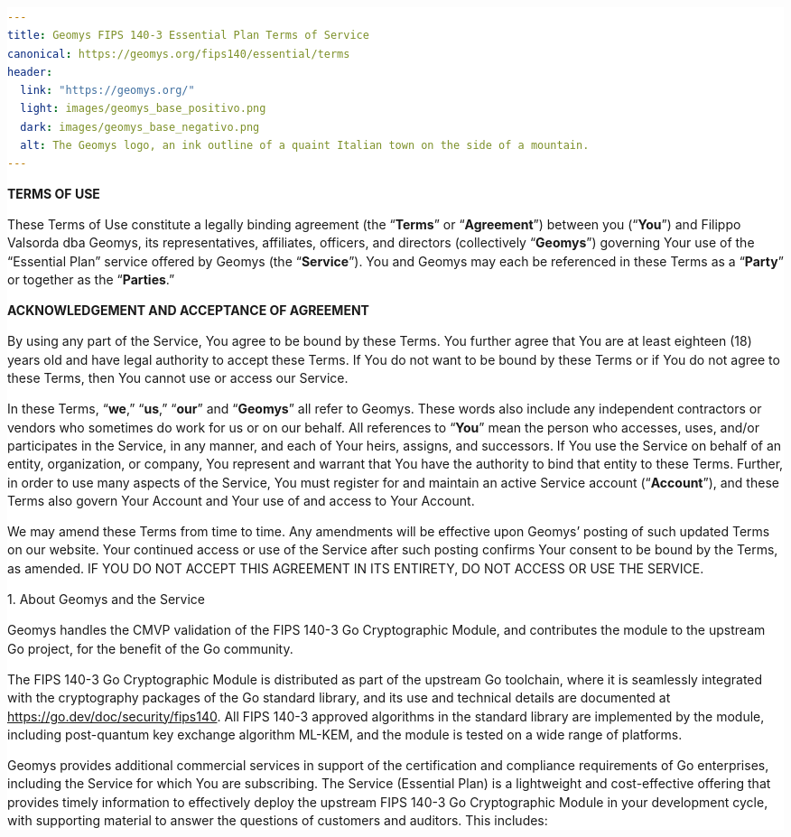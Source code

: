 ```yaml
---
title: Geomys FIPS 140-3 Essential Plan Terms of Service
canonical: https://geomys.org/fips140/essential/terms
header:
  link: "https://geomys.org/"
  light: images/geomys_base_positivo.png
  dark: images/geomys_base_negativo.png
  alt: The Geomys logo, an ink outline of a quaint Italian town on the side of a mountain.
---
```


**TERMS OF USE**

These Terms of Use constitute a legally binding agreement (the “**Terms**” or “**Agreement**”) between you (“**You**”) and Filippo Valsorda dba Geomys, its representatives, affiliates, officers, and directors (collectively “**Geomys**”) governing Your use of the “Essential Plan” service offered by Geomys (the “**Service**”). You and Geomys may each be referenced in these Terms as a “**Party**” or together as the “**Parties**.”

**ACKNOWLEDGEMENT AND ACCEPTANCE OF AGREEMENT**

By using any part of the Service, You agree to be bound by these Terms.  You further agree that You are at least eighteen (18) years old and have legal authority to accept these Terms. If You do not want to be bound by these Terms or if You do not agree to these Terms, then You cannot use or access our Service.

In these Terms, “**we**,” “**us**,” “**our**” and “**Geomys**” all refer to Geomys. These words also include any independent contractors or vendors who sometimes do work for us or on our behalf. All references to “**You**” mean the person who accesses, uses, and/or participates in the Service, in any manner, and each of Your heirs, assigns, and successors.  If You use the Service on behalf of an entity, organization, or company, You represent and warrant that You have the authority to bind that entity to these Terms. Further, in order to use many aspects of the Service, You must register for and maintain an active Service account (“**Account**”), and these Terms also govern Your Account and Your use of and access to Your Account.

We may amend these Terms from time to time. Any amendments will be effective upon Geomys’ posting of such updated Terms on our website. Your continued access or use of the Service after such posting confirms Your consent to be bound by the Terms, as amended. IF YOU DO NOT ACCEPT THIS AGREEMENT IN ITS ENTIRETY, DO NOT ACCESS OR USE THE SERVICE.

1\. About Geomys and the Service

Geomys handles the CMVP validation of the FIPS 140-3 Go Cryptographic Module, and contributes the module to the upstream Go project, for the benefit of the Go community. 

The FIPS 140-3 Go Cryptographic Module is distributed as part of the upstream Go toolchain, where it is seamlessly integrated with the cryptography packages of the Go standard library, and its use and technical details are documented at https://go.dev/doc/security/fips140. All FIPS 140-3 approved algorithms in the standard library are implemented by the module, including post-quantum key exchange algorithm ML-KEM, and the module is tested on a wide range of platforms. 

Geomys provides additional commercial services in support of the certification and compliance requirements of Go enterprises, including the Service for which You are subscribing. The Service (Essential Plan) is a lightweight and cost-effective offering that provides timely information to effectively deploy the upstream FIPS 140-3 Go Cryptographic Module in your development cycle, with supporting material to answer the questions of customers and auditors. This includes:

